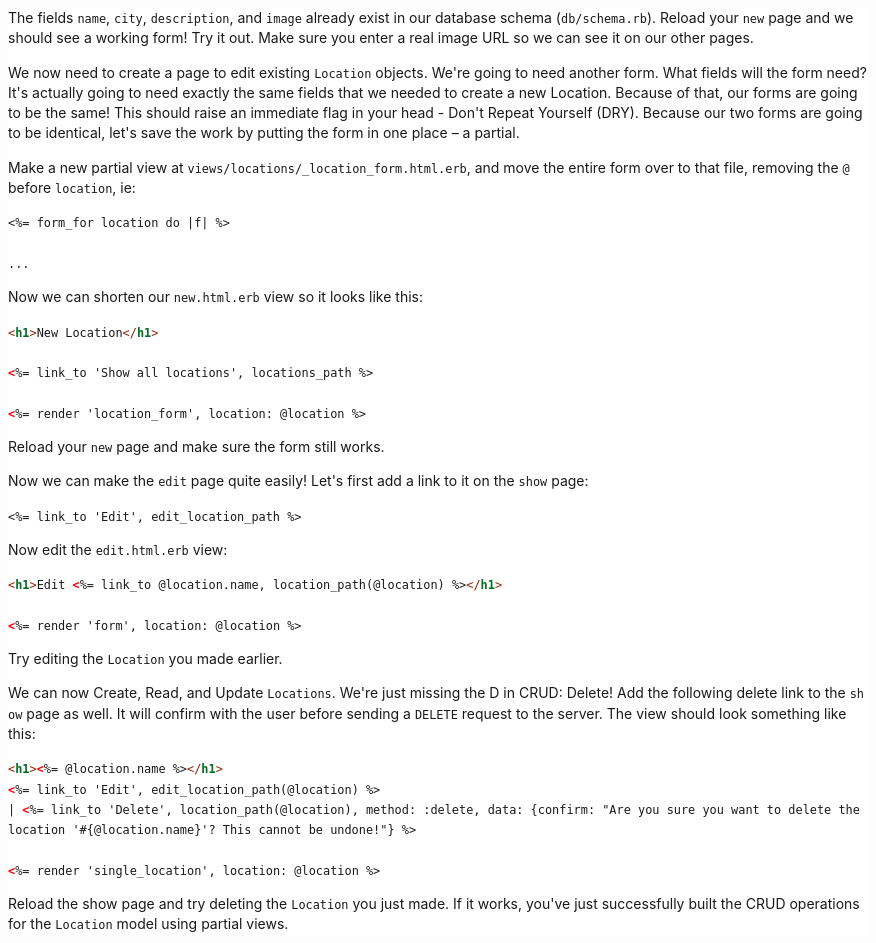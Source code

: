 The fields `name`, `city`, `description`, and `image` already exist in our database schema (`db/schema.rb`). Reload your `new` page and we should see a working form! Try it out. Make sure you enter a real image URL so we can see it on our other pages.

We now need to create a page to edit existing `Location` objects. We're going to need another form. What fields will the form need? It's actually going to need exactly the same fields that we needed to create a new Location. Because of that, our forms are going to be the same! This should raise an immediate flag in your head - Don't Repeat Yourself (DRY). Because our two forms are going to be identical, let's save the work by putting the form in one place – a partial.

Make a new partial view at `views/locations/_location_form.html.erb`, and move the entire form over to that file, removing the `@` before `location`, ie:

    <%= form_for location do |f| %>

    ...

Now we can shorten our `new.html.erb` view so it looks like this:

```html
<h1>New Location</h1>

<%= link_to 'Show all locations', locations_path %>

<%= render 'location_form', location: @location %>
```

Reload your `new` page and make sure the form still works.

Now we can make the `edit` page quite easily! Let's first add a link to it on the `show` page:

`<%= link_to 'Edit', edit_location_path %>`

Now edit the `edit.html.erb` view:

```html
<h1>Edit <%= link_to @location.name, location_path(@location) %></h1>

<%= render 'form', location: @location %>
```

Try editing the `Location` you made earlier.

We can now Create, Read, and Update `Locations`. We're just missing the D in CRUD: Delete! Add the following delete link to the `show` page as well. It will confirm with the user before sending a `DELETE` request to the server. The view should look something like this:

```html
<h1><%= @location.name %></h1>
<%= link_to 'Edit', edit_location_path(@location) %>
| <%= link_to 'Delete', location_path(@location), method: :delete, data: {confirm: "Are you sure you want to delete the location '#{@location.name}'? This cannot be undone!"} %>

<%= render 'single_location', location: @location %>
```

Reload the show page and try deleting the `Location` you just made. If it works, you've just successfully built the CRUD operations for the `Location` model using partial views.
